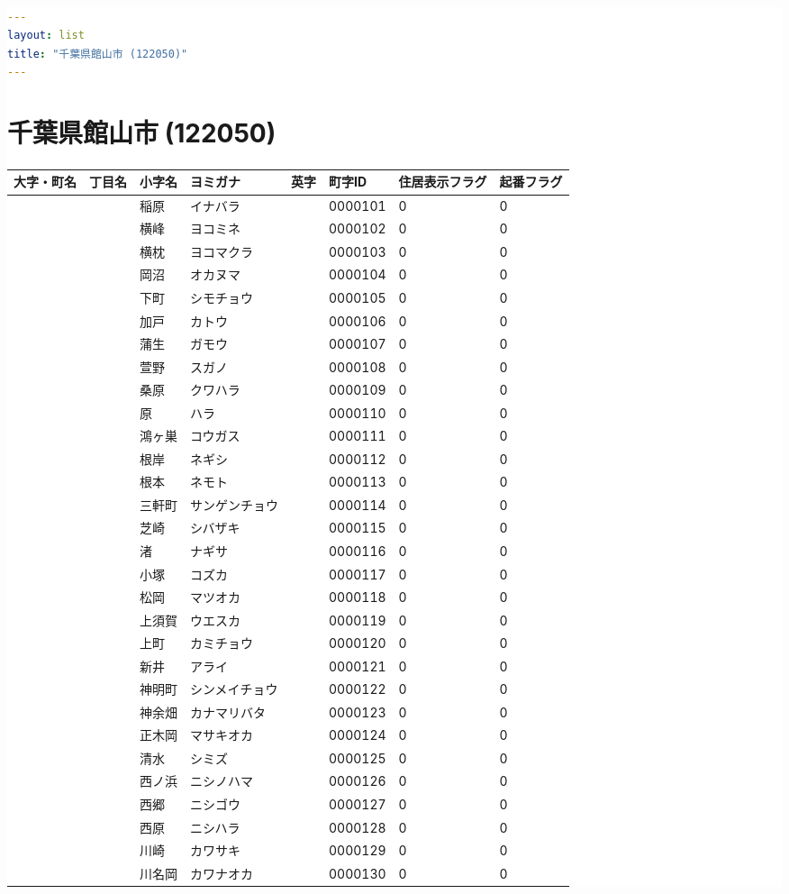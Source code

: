 ```yaml
---
layout: list
title: "千葉県館山市 (122050)"
---
```


# 千葉県館山市 (122050)

| 大字・町名 | 丁目名 | 小字名 | ヨミガナ | 英字 | 町字ID | 住居表示フラグ | 起番フラグ |
|:---|:---|:---|:---|:---|:---|:---|:---|
|  |  | 稲原 |   イナバラ |  | 0000101 | 0 | 0 |
|  |  | 横峰 |   ヨコミネ |  | 0000102 | 0 | 0 |
|  |  | 横枕 |   ヨコマクラ |  | 0000103 | 0 | 0 |
|  |  | 岡沼 |   オカヌマ |  | 0000104 | 0 | 0 |
|  |  | 下町 |   シモチョウ |  | 0000105 | 0 | 0 |
|  |  | 加戸 |   カトウ |  | 0000106 | 0 | 0 |
|  |  | 蒲生 |   ガモウ |  | 0000107 | 0 | 0 |
|  |  | 萱野 |   スガノ |  | 0000108 | 0 | 0 |
|  |  | 桑原 |   クワハラ |  | 0000109 | 0 | 0 |
|  |  | 原 |   ハラ |  | 0000110 | 0 | 0 |
|  |  | 鴻ヶ巣 |   コウガス |  | 0000111 | 0 | 0 |
|  |  | 根岸 |   ネギシ |  | 0000112 | 0 | 0 |
|  |  | 根本 |   ネモト |  | 0000113 | 0 | 0 |
|  |  | 三軒町 |   サンゲンチョウ |  | 0000114 | 0 | 0 |
|  |  | 芝崎 |   シバザキ |  | 0000115 | 0 | 0 |
|  |  | 渚 |   ナギサ |  | 0000116 | 0 | 0 |
|  |  | 小塚 |   コズカ |  | 0000117 | 0 | 0 |
|  |  | 松岡 |   マツオカ |  | 0000118 | 0 | 0 |
|  |  | 上須賀 |   ウエスカ |  | 0000119 | 0 | 0 |
|  |  | 上町 |   カミチョウ |  | 0000120 | 0 | 0 |
|  |  | 新井 |   アライ |  | 0000121 | 0 | 0 |
|  |  | 神明町 |   シンメイチョウ |  | 0000122 | 0 | 0 |
|  |  | 神余畑 |   カナマリバタ |  | 0000123 | 0 | 0 |
|  |  | 正木岡 |   マサキオカ |  | 0000124 | 0 | 0 |
|  |  | 清水 |   シミズ |  | 0000125 | 0 | 0 |
|  |  | 西ノ浜 |   ニシノハマ |  | 0000126 | 0 | 0 |
|  |  | 西郷 |   ニシゴウ |  | 0000127 | 0 | 0 |
|  |  | 西原 |   ニシハラ |  | 0000128 | 0 | 0 |
|  |  | 川崎 |   カワサキ |  | 0000129 | 0 | 0 |
|  |  | 川名岡 |   カワナオカ |  | 0000130 | 0 | 0 |